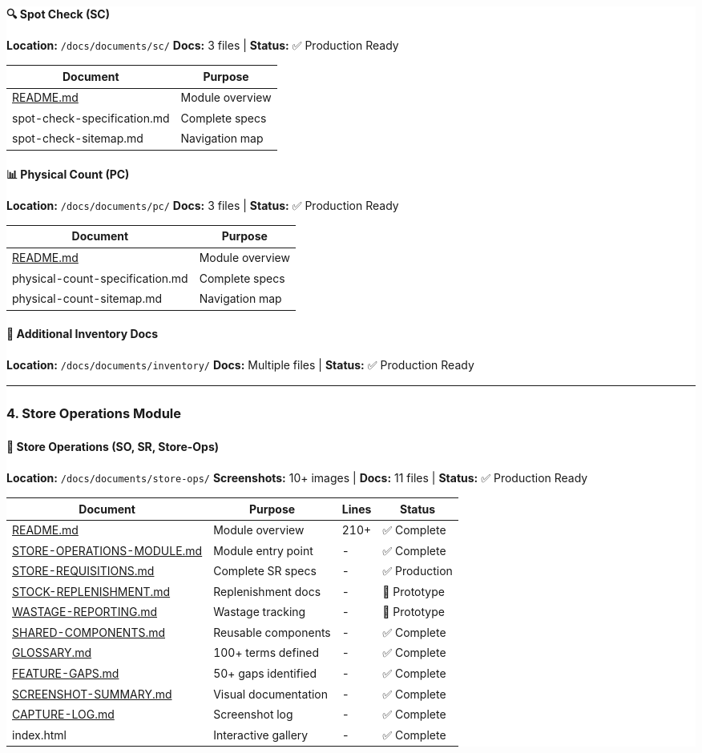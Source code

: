 #### 🔍 Spot Check (SC)
**Location:** `/docs/documents/sc/`
**Docs:** 3 files | **Status:** ✅ Production Ready

| Document | Purpose |
|----------|---------|
| [README.md](./sc/README.md) | Module overview |
| spot-check-specification.md | Complete specs |
| spot-check-sitemap.md | Navigation map |

#### 📊 Physical Count (PC)
**Location:** `/docs/documents/pc/`
**Docs:** 3 files | **Status:** ✅ Production Ready

| Document | Purpose |
|----------|---------|
| [README.md](./pc/README.md) | Module overview |
| physical-count-specification.md | Complete specs |
| physical-count-sitemap.md | Navigation map |

#### 📁 Additional Inventory Docs
**Location:** `/docs/documents/inventory/`
**Docs:** Multiple files | **Status:** ✅ Production Ready

---

### 4. Store Operations Module

#### 🏪 Store Operations (SO, SR, Store-Ops)
**Location:** `/docs/documents/store-ops/`
**Screenshots:** 10+ images | **Docs:** 11 files | **Status:** ✅ Production Ready

| Document | Purpose | Lines | Status |
|----------|---------|-------|--------|
| [README.md](./store-ops/README.md) | Module overview | 210+ | ✅ Complete |
| [STORE-OPERATIONS-MODULE.md](./store-ops/STORE-OPERATIONS-MODULE.md) | Module entry point | - | ✅ Complete |
| [STORE-REQUISITIONS.md](./store-ops/STORE-REQUISITIONS.md) | Complete SR specs | - | ✅ Production |
| [STOCK-REPLENISHMENT.md](./store-ops/STOCK-REPLENISHMENT.md) | Replenishment docs | - | 🚧 Prototype |
| [WASTAGE-REPORTING.md](./store-ops/WASTAGE-REPORTING.md) | Wastage tracking | - | 🚧 Prototype |
| [SHARED-COMPONENTS.md](./store-ops/SHARED-COMPONENTS.md) | Reusable components | - | ✅ Complete |
| [GLOSSARY.md](./store-ops/GLOSSARY.md) | 100+ terms defined | - | ✅ Complete |
| [FEATURE-GAPS.md](./store-ops/FEATURE-GAPS.md) | 50+ gaps identified | - | ✅ Complete |
| [SCREENSHOT-SUMMARY.md](./store-ops/SCREENSHOT-SUMMARY.md) | Visual documentation | - | ✅ Complete |
| [CAPTURE-LOG.md](./store-ops/CAPTURE-LOG.md) | Screenshot log | - | ✅ Complete |
| index.html | Interactive gallery | - | ✅ Complete |
